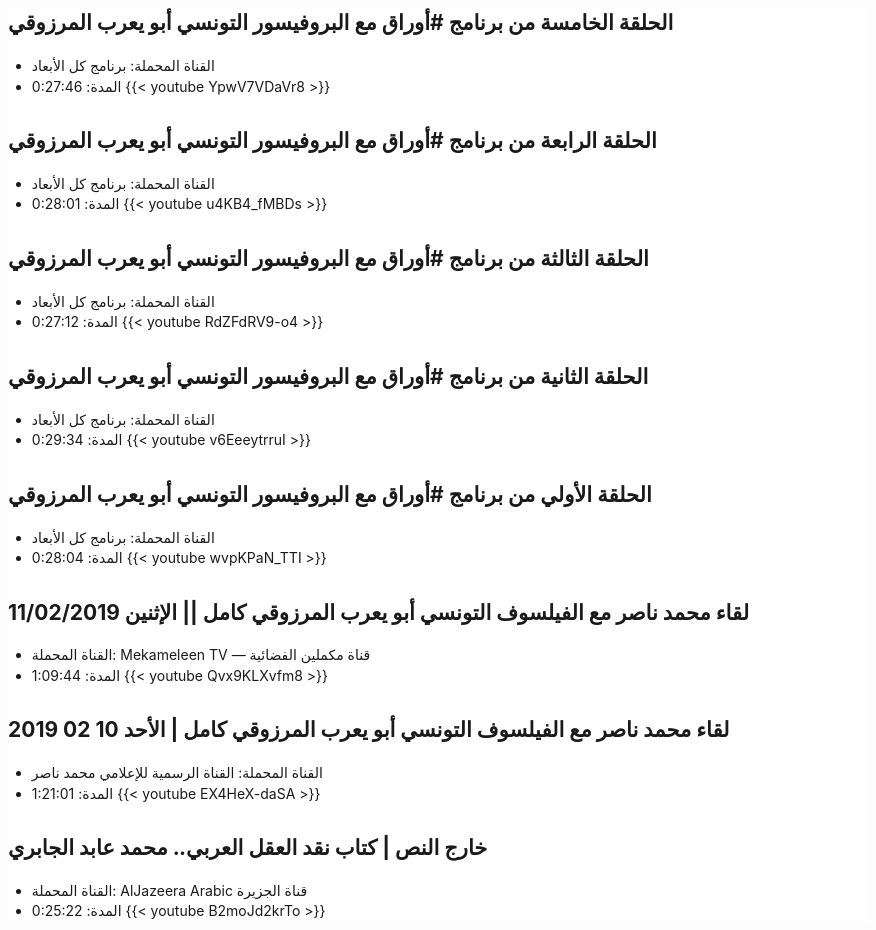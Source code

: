 ## الحلقة الخامسة من برنامج #أوراق مع البروفيسور التونسي أبو يعرب المرزوقي
- القناة المحملة: برنامج كل الأبعاد
- المدة: 0:27:46
{{< youtube YpwV7VDaVr8 >}}

## الحلقة الرابعة من برنامج #أوراق مع البروفيسور التونسي أبو يعرب المرزوقي
- القناة المحملة: برنامج كل الأبعاد
- المدة: 0:28:01
{{< youtube u4KB4_fMBDs >}}

## الحلقة الثالثة من برنامج #أوراق مع البروفيسور التونسي أبو يعرب المرزوقي
- القناة المحملة: برنامج كل الأبعاد
- المدة: 0:27:12
{{< youtube RdZFdRV9-o4 >}}

## الحلقة الثانية من برنامج #أوراق مع البروفيسور التونسي أبو يعرب المرزوقي
- القناة المحملة: برنامج كل الأبعاد
- المدة: 0:29:34
{{< youtube v6EeeytrruI >}}

## الحلقة الأولي من برنامج #أوراق مع البروفيسور التونسي أبو يعرب المرزوقي
- القناة المحملة: برنامج كل الأبعاد
- المدة: 0:28:04
{{< youtube wvpKPaN_TTI >}}

## لقاء محمد ناصر مع الفيلسوف التونسي أبو يعرب المرزوقي كامل || الإثنين 11/02/2019
- القناة المحملة: Mekameleen TV — قناة مكملين الفضائية
- المدة: 1:09:44
{{< youtube Qvx9KLXvfm8 >}}

## لقاء محمد ناصر مع الفيلسوف التونسي أبو يعرب المرزوقي كامل  |  الأحد 10 02 2019
- القناة المحملة: القناة الرسمية للإعلامي محمد ناصر
- المدة: 1:21:01
{{< youtube EX4HeX-daSA >}}

## خارج النص | كتاب نقد العقل العربي.. محمد عابد الجابري
- القناة المحملة: AlJazeera Arabic  قناة الجزيرة
- المدة: 0:25:22
{{< youtube B2moJd2krTo >}}

